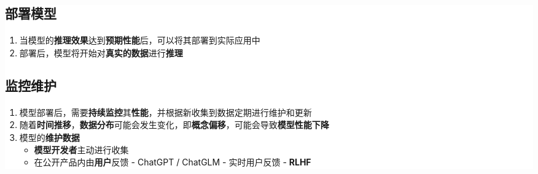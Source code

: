 ## 部署模型

1. 当模型的**推理效果**达到**预期性能**后，可以将其部署到实际应用中
2. 部署后，模型将开始对**真实的数据**进行**推理**

## 监控维护

1. 模型部署后，需要**持续监控**其**性能**，并根据新收集到数据定期进行维护和更新
2. 随着**时间推移**，**数据分布**可能会发生变化，即**概念偏移**，可能会导致**模型性能下降**
3. 模型的**维护数据**
   - **模型开发者**主动进行收集
   - 在公开产品内由**用户**反馈 - ChatGPT / ChatGLM - 实时用户反馈 - **RLHF**

